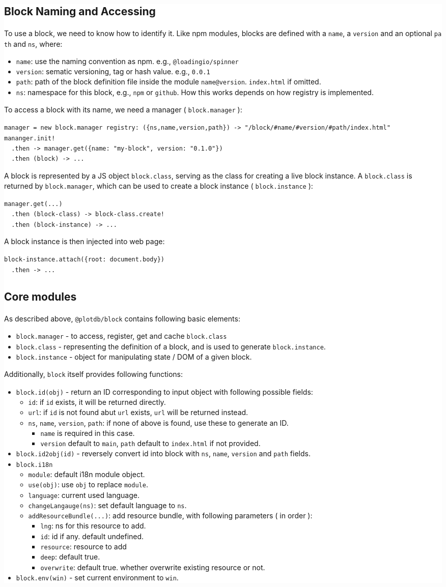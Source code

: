 
## Block Naming and Accessing

To use a block, we need to know how to identify it. Like npm modules, blocks are defined with a `name`, a `version` and an optional `path` and `ns`, where:

 - `name`: use the naming convention as npm. e.g., `@loadingio/spinner`
 - `version`: sematic versioning, tag or hash value. e.g., `0.0.1`
 - `path`: path of the block definition file inside the module `name@version`. `index.html` if omitted.
 - `ns`: namespace for this block, e.g., `npm` or `github`. How this works depends on how registry is implemented.

To access a block with its name, we need a manager ( `block.manager` ):

    manager = new block.manager registry: ({ns,name,version,path}) -> "/block/#name/#version/#path/index.html"
    mananger.init!
      .then -> manager.get({name: "my-block", version: "0.1.0"})
      .then (block) -> ...

A block is represented by a JS object `block.class`, serving as the class for creating a live block instance. A `block.class` is returned by `block.manager`, which can be used to create a block instance ( `block.instance` ):

    manager.get(...)
      .then (block-class) -> block-class.create!
      .then (block-instance) -> ...

A block instance is then injected into web page:

    block-instance.attach({root: document.body})
      .then -> ...


## Core modules

As described above, `@plotdb/block` contains following basic elements:

 - `block.manager` - to access, register, get and cache `block.class`
 - `block.class` - representing the definition of a block, and is used to generate `block.instance`.
 - `block.instance` - object for manipulating state / DOM of a given block.

Additionally, `block` itself provides following functions:

 - `block.id(obj)` - return an ID corresponding to input object with following possible fields:
   - `id`: if `id` exists, it will be returned directly.
   - `url`: if `id` is not found abut `url` exists, `url` will be returned instead.
   - `ns`, `name`, `version`, `path`: if none of above is found, use these to generate an ID.
     - `name` is required in this case.
     - `version` default to `main`, `path` default to `index.html` if not provided.
 - `block.id2obj(id)` - reversely convert id into block with `ns`, `name`, `version` and `path` fields.
 - `block.i18n`
   - `module`: default i18n module object.
   - `use(obj)`: use `obj` to replace `module`.
   - `language`: current used language.
   - `changeLangauge(ns)`: set default language to `ns`.
   - `addResourceBundle(...)`: add resource bundle, with following parameters ( in order ):
     - `lng`: ns for this resource to add.
     - `id`: id if any. default undefined.
     - `resource`: resource to add
     - `deep`: default true.
     - `overwrite`: default true. whether overwrite existing resource or not.
 - `block.env(win)` - set current environment to `win`.
